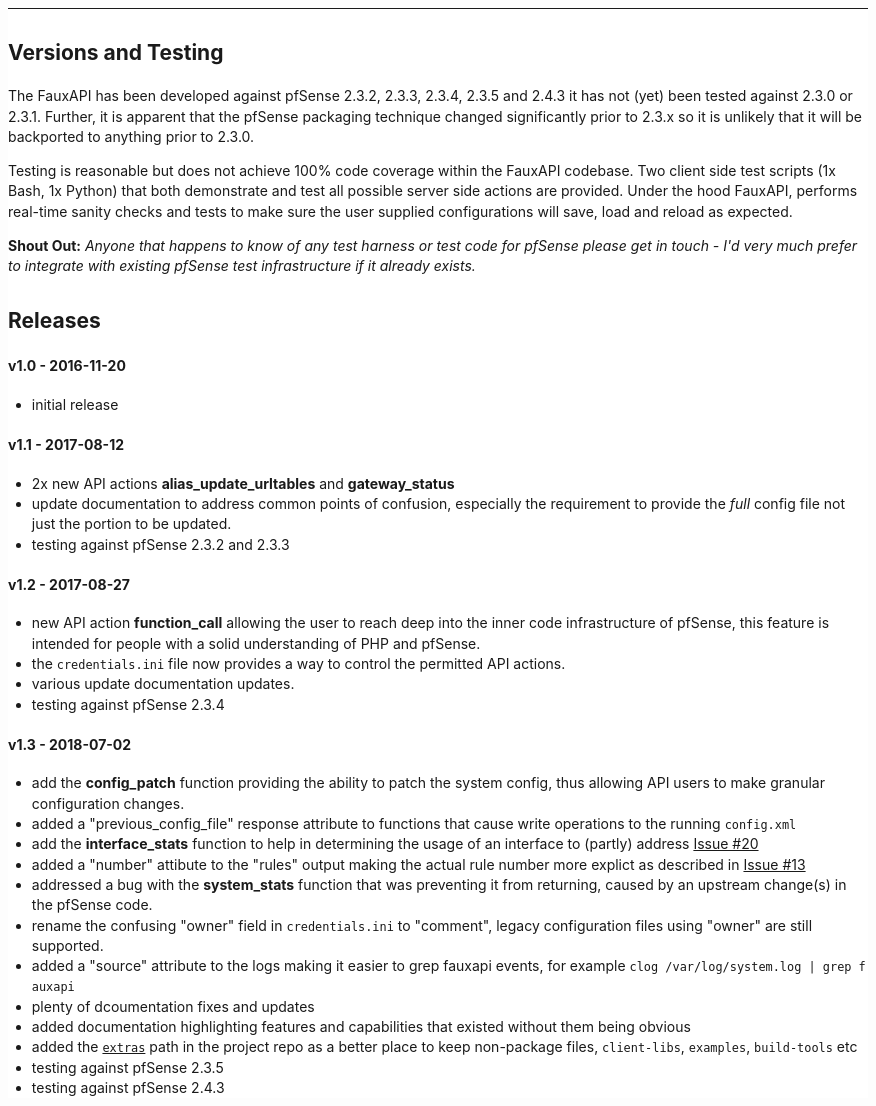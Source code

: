 ```javascript
```
---

## Versions and Testing
The FauxAPI has been developed against pfSense 2.3.2, 2.3.3, 2.3.4, 2.3.5 and 2.4.3 it has 
not (yet) been tested against 2.3.0 or 2.3.1.  Further, it is apparent that the pfSense 
packaging technique changed significantly prior to 2.3.x so it is unlikely that it will be 
backported to anything prior to 2.3.0.

Testing is reasonable but does not achieve 100% code coverage within the FauxAPI 
codebase.  Two client side test scripts (1x Bash, 1x Python) that both 
demonstrate and test all possible server side actions are provided.  Under the 
hood FauxAPI, performs real-time sanity checks and tests to make sure the user 
supplied configurations will save, load and reload as expected.

__Shout Out:__ *Anyone that happens to know of _any_ test harness or test code 
for pfSense please get in touch - I'd very much prefer to integrate with existing 
pfSense test infrastructure if it already exists.*


## Releases
#### v1.0 - 2016-11-20
 - initial release

#### v1.1 - 2017-08-12
 - 2x new API actions **alias_update_urltables** and **gateway_status**
 - update documentation to address common points of confusion, especially the 
   requirement to provide the _full_ config file not just the portion to be 
   updated.
 - testing against pfSense 2.3.2 and 2.3.3

#### v1.2 - 2017-08-27
 - new API action **function_call** allowing the user to reach deep into the inner 
   code infrastructure of pfSense, this feature is intended for people with a 
   solid understanding of PHP and pfSense.
 - the `credentials.ini` file now provides a way to control the permitted API 
   actions.
 - various update documentation updates.
 - testing against pfSense 2.3.4

#### v1.3 - 2018-07-02
 - add the **config_patch** function providing the ability to patch the system config, 
   thus allowing API users to make granular configuration changes.  
 - added a "previous_config_file" response attribute to functions that cause write 
   operations to the running `config.xml`
 - add the **interface_stats** function to help in determining the usage of an 
   interface to (partly) address [Issue #20](https://github.com/ndejong/pfsense_fauxapi/issues/20)
 - added a "number" attibute to the "rules" output making the actual rule number more 
   explict as described in [Issue #13](https://github.com/ndejong/pfsense_fauxapi/issues/13)
 - addressed a bug with the **system_stats** function that was preventing it from 
   returning, caused by an upstream change(s) in the pfSense code.
 - rename the confusing "owner" field in `credentials.ini` to "comment", legacy 
   configuration files using "owner" are still supported. 
 - added a "source" attribute to the logs making it easier to grep fauxapi events, 
   for example `clog /var/log/system.log | grep fauxapi`
 - plenty of dcoumentation fixes and updates
 - added documentation highlighting features and capabilities that existed without 
   them being obvious
 - added the [`extras`](https://github.com/ndejong/pfsense_fauxapi/tree/master/extras) path 
   in the project repo as a better place to keep non-package files, `client-libs`, `examples`,
   `build-tools` etc
 - testing against pfSense 2.3.5
 - testing against pfSense 2.4.3
